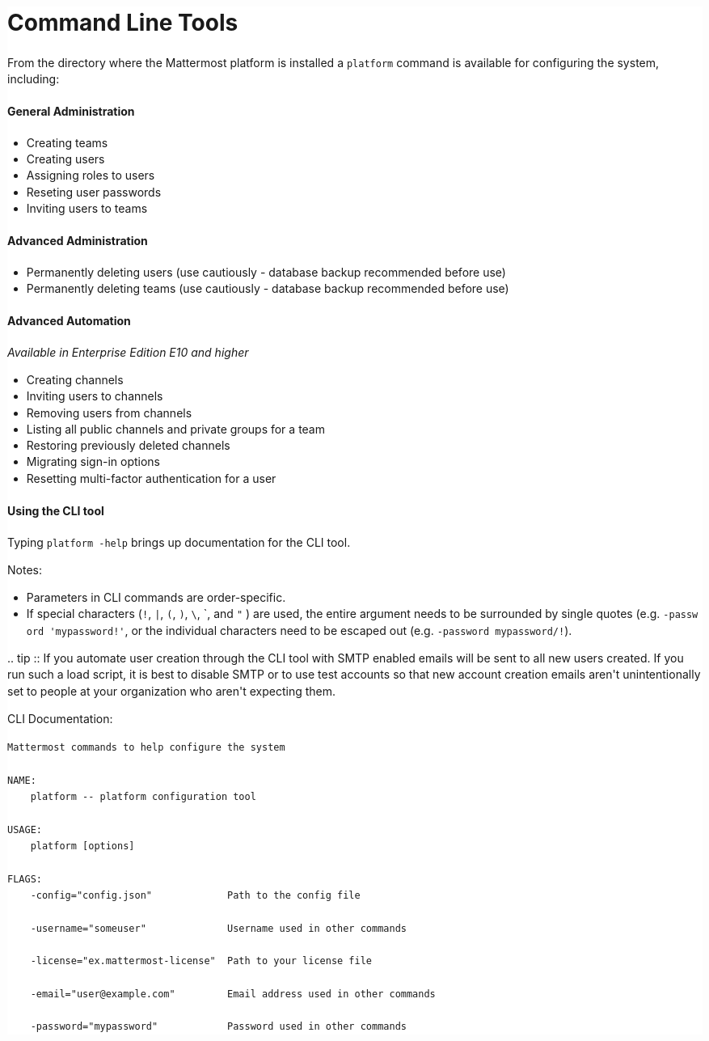 # Command Line Tools

From the directory where the Mattermost platform is installed a `platform` command is available for configuring the system, including: 

#### General Administration 

- Creating teams
- Creating users
- Assigning roles to users 
- Reseting user passwords
- Inviting users to teams

#### Advanced Administration

- Permanently deleting users (use cautiously - database backup recommended before use)
- Permanently deleting teams (use cautiously - database backup recommended before use)

#### Advanced Automation

_Available in Enterprise Edition E10 and higher_ 

- Creating channels
- Inviting users to channels 
- Removing users from channels 
- Listing all public channels and private groups for a team 
- Restoring previously deleted channels 
- Migrating sign-in options 
- Resetting multi-factor authentication for a user 

#### Using the CLI tool

Typing `platform -help` brings up documentation for the CLI tool.

Notes:
- Parameters in CLI commands are order-specific.
- If special characters (`!`, `|`, `(`, `)`, `\`, \`, and `"` ) are used, the entire argument needs to be surrounded by single quotes (e.g. `-password 'mypassword!'`, or the individual characters need to be escaped out (e.g. `-password mypassword/!`).


.. tip :: If you automate user creation through the CLI tool with SMTP enabled emails will be sent to all new users created. If you run such a load script, it is best to disable SMTP or to use test accounts so that new account creation emails aren't unintentionally set to people at your organization who aren't expecting them. 

CLI Documentation:

```
Mattermost commands to help configure the system

NAME:
    platform -- platform configuration tool

USAGE:
    platform [options]

FLAGS:
    -config="config.json"             Path to the config file

    -username="someuser"              Username used in other commands

    -license="ex.mattermost-license"  Path to your license file

    -email="user@example.com"         Email address used in other commands

    -password="mypassword"            Password used in other commands
```